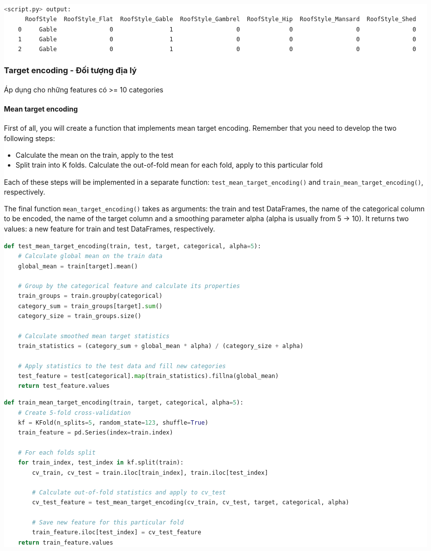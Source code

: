 ```bash
<script.py> output:
      RoofStyle  RoofStyle_Flat  RoofStyle_Gable  RoofStyle_Gambrel  RoofStyle_Hip  RoofStyle_Mansard  RoofStyle_Shed
    0     Gable               0                1                  0              0                  0               0
    1     Gable               0                1                  0              0                  0               0
    2     Gable               0                1                  0              0                  0               0
```

### Target encoding - Đối tượng địa lý

Áp dụng cho những features có >= 10 categories

#### Mean target encoding

First of all, you will create a function that implements mean target encoding. Remember that you need to develop the two following steps:

- Calculate the mean on the train, apply to the test
- Split train into K folds. Calculate the out-of-fold mean for each fold, apply to this particular fold

Each of these steps will be implemented in a separate function: `test_mean_target_encoding()` and `train_mean_target_encoding()`, respectively.

The final function `mean_target_encoding()` takes as arguments: the train and test DataFrames, the name of the categorical column to be encoded, the name of the target column and a smoothing parameter alpha (alpha is usually from 5 -> 10). It returns two values: a new feature for train and test DataFrames, respectively.

```python
def test_mean_target_encoding(train, test, target, categorical, alpha=5):
    # Calculate global mean on the train data
    global_mean = train[target].mean()
    
    # Group by the categorical feature and calculate its properties
    train_groups = train.groupby(categorical)
    category_sum = train_groups[target].sum()
    category_size = train_groups.size()
    
    # Calculate smoothed mean target statistics
    train_statistics = (category_sum + global_mean * alpha) / (category_size + alpha)
    
    # Apply statistics to the test data and fill new categories
    test_feature = test[categorical].map(train_statistics).fillna(global_mean)
    return test_feature.values
```

```python
def train_mean_target_encoding(train, target, categorical, alpha=5):
    # Create 5-fold cross-validation
    kf = KFold(n_splits=5, random_state=123, shuffle=True)
    train_feature = pd.Series(index=train.index)
    
    # For each folds split
    for train_index, test_index in kf.split(train):
        cv_train, cv_test = train.iloc[train_index], train.iloc[test_index]
      
        # Calculate out-of-fold statistics and apply to cv_test
        cv_test_feature = test_mean_target_encoding(cv_train, cv_test, target, categorical, alpha)
        
        # Save new feature for this particular fold
        train_feature.iloc[test_index] = cv_test_feature       
    return train_feature.values
```